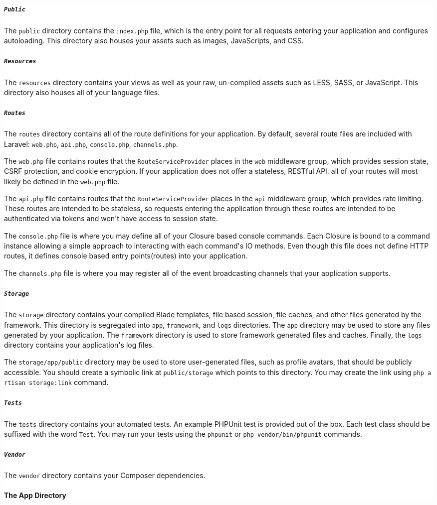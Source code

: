 ##### `Public`

The `public` directory contains the `index.php` file, which is the entry point for all requests entering your application and configures autoloading. This directory also houses your assets such as images, JavaScripts, and CSS.

##### `Resources`

The `resources` directory contains your views as well as your raw, un-compiled assets such as LESS, SASS, or JavaScript. This directory also houses all of your language files.

##### `Routes`

The `routes` directory contains all of the route definitions for your application. By default, several route files are included with Laravel: `web.php`, `api.php`, `console.php`, `channels.php`.

The `web.php` file contains routes that the `RouteServiceProvider` places in the `web` middleware group, which provides session state, CSRF protection, and cookie encryption. If your application does not offer a stateless, RESTful API, all of your routes will most likely be defined in the `web.php` file.

The `api.php` file contains routes that the `RouteServiceProvider` places in the `api` middleware group, which provides rate limiting. These routes are intended to be stateless, so requests entering the application through these routes are intended to be authenticated via tokens and won't have access to session state.

The `console.php` file is where you may define all of your Closure based console commands. Each Closure is bound to a command instance allowing a simple approach to interacting with each command's IO methods. Even though this file does not define HTTP routes, it defines console based entry points(routes) into your application.

The `channels.php` file is where you may register all of the event broadcasting channels that your application supports.

##### `Storage`

The `storage` directory contains your compiled Blade templates, file based session, file caches, and other files generated by the framework. This directory is segregated into `app`, `framework`,  and `logs` directories. The `app` directory may be used to store any files generated by your application. The `framework` directory is used to store framework generated files and caches. Finally, the `logs` directory contains your application's log files.

The `storage/app/public` directory may be used to store user-generated files, such as profile avatars, that should be publicly accessible. You should create a symbolic link at `public/storage` which points to this directory. You may create the link using `php artisan storage:link` command.

##### `Tests`

The `tests` directory contains your automated tests. An example PHPUnit test is provided out of the box. Each test class should be suffixed with the word `Test`. You may run your tests using the `phpunit` or `php vendor/bin/phpunit` commands.

##### `Vendor`

The `vendor` directory contains your Composer dependencies.

#### The App Directory
